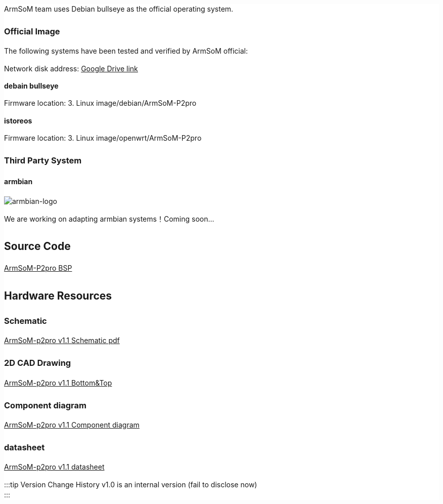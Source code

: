 ArmSoM team uses Debian bullseye as the official operating system.

### Official Image

The following systems have been tested and verified by ArmSoM official:

Network disk address: [Google Drive link](https://drive.google.com/drive/folders/1aCoC6-5zoMaNBGwwgr_pYIs219aFijFM) 

**debain bullseye**  

Firmware location: 3. Linux image/debian/ArmSoM-P2pro  

**istoreos**  

Firmware location: 3. Linux image/openwrt/ArmSoM-P2pro  


### Third Party System  

#### armbian  

![armbian-logo](/img/armbian-logo.webp)

We are working on adapting armbian systems！Coming soon...

## Source Code

[ArmSoM-P2pro BSP](https://github.com/ArmSoM/armsom-p2pro-bsp)

## Hardware Resources

### Schematic

[ArmSoM-p2pro v1.1 Schematic pdf](https://drive.google.com/drive/folders/1-PiEzL9dguSznAxjfnkexjCKf08A07Sc)

### 2D CAD Drawing 

[ArmSoM-p2pro v1.1 Bottom&Top](https://drive.google.com/drive/folders/1rdJszKp6YXAMPEHMod3zUpfXJPYdX7yp)

### Component diagram

[ArmSoM-p2pro v1.1 Component diagram](https://drive.google.com/drive/folders/1dFL5A4Y_AIQvg8WBvP8Y9yPGmMEp9eRJ) 

### datasheet

[ArmSoM-p2pro v1.1 datasheet](https://drive.google.com/drive/folders/1tykssd5rnPnps8AoJ0eVFfM6lm8U7qCe)  

:::tip Version Change History
v1.0 is an internal version (fail to disclose now)  
:::
